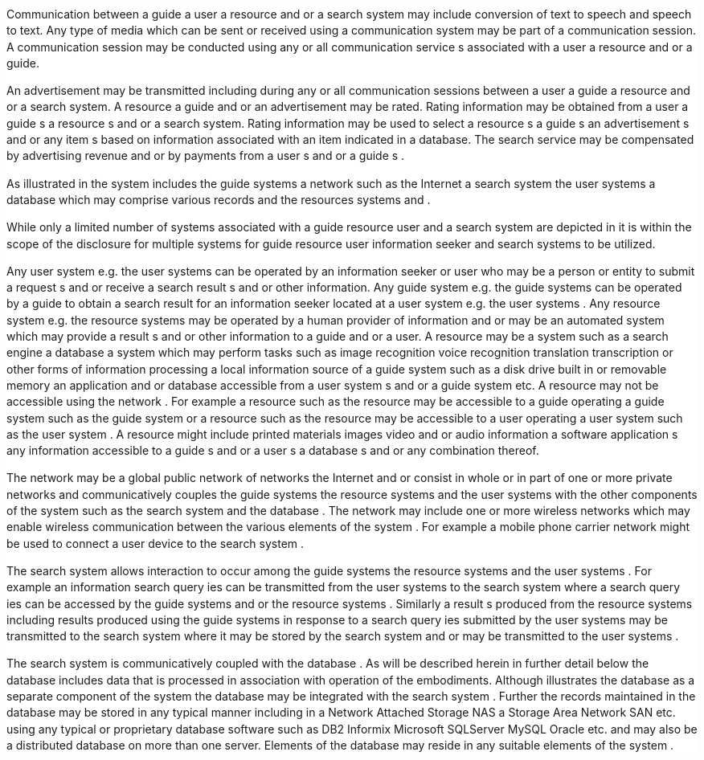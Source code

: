 Communication between a guide a user a resource and or a search system may include conversion of text to speech and speech to text. Any type of media which can be sent or received using a communication system may be part of a communication session. A communication session may be conducted using any or all communication service s associated with a user a resource and or a guide.

An advertisement may be transmitted including during any or all communication sessions between a user a guide a resource and or a search system. A resource a guide and or an advertisement may be rated. Rating information may be obtained from a user a guide s a resource s and or a search system. Rating information may be used to select a resource s a guide s an advertisement s and or any item s based on information associated with an item indicated in a database. The search service may be compensated by advertising revenue and or by payments from a user s and or a guide s .

As illustrated in the system includes the guide systems a network such as the Internet a search system the user systems a database which may comprise various records and the resources systems and .

While only a limited number of systems associated with a guide resource user and a search system are depicted in it is within the scope of the disclosure for multiple systems for guide resource user information seeker and search systems to be utilized.

Any user system e.g. the user systems can be operated by an information seeker or user who may be a person or entity to submit a request s and or receive a search result s and or other information. Any guide system e.g. the guide systems can be operated by a guide to obtain a search result for an information seeker located at a user system e.g. the user systems . Any resource system e.g. the resource systems may be operated by a human provider of information and or may be an automated system which may provide a result s and or other information to a guide and or a user. A resource may be a system such as a search engine a database a system which may perform tasks such as image recognition voice recognition translation transcription or other forms of information processing a local information source of a guide system such as a disk drive built in or removable memory an application and or database accessible from a user system s and or a guide system etc. A resource may not be accessible using the network . For example a resource such as the resource may be accessible to a guide operating a guide system such as the guide system or a resource such as the resource may be accessible to a user operating a user system such as the user system . A resource might include printed materials images video and or audio information a software application s any information accessible to a guide s and or a user s a database s and or any combination thereof.

The network may be a global public network of networks the Internet and or consist in whole or in part of one or more private networks and communicatively couples the guide systems the resource systems and the user systems with the other components of the system such as the search system and the database . The network may include one or more wireless networks which may enable wireless communication between the various elements of the system . For example a mobile phone carrier network might be used to connect a user device to the search system .

The search system allows interaction to occur among the guide systems the resource systems and the user systems . For example an information search query ies can be transmitted from the user systems to the search system where a search query ies can be accessed by the guide systems and or the resource systems . Similarly a result s produced from the resource systems including results produced using the guide systems in response to a search query ies submitted by the user systems may be transmitted to the search system where it may be stored by the search system and or may be transmitted to the user systems .

The search system is communicatively coupled with the database . As will be described herein in further detail below the database includes data that is processed in association with operation of the embodiments. Although illustrates the database as a separate component of the system the database may be integrated with the search system . Further the records maintained in the database may be stored in any typical manner including in a Network Attached Storage NAS a Storage Area Network SAN etc. using any typical or proprietary database software such as DB2 Informix Microsoft SQLServer MySQL Oracle etc. and may also be a distributed database on more than one server. Elements of the database may reside in any suitable elements of the system .
